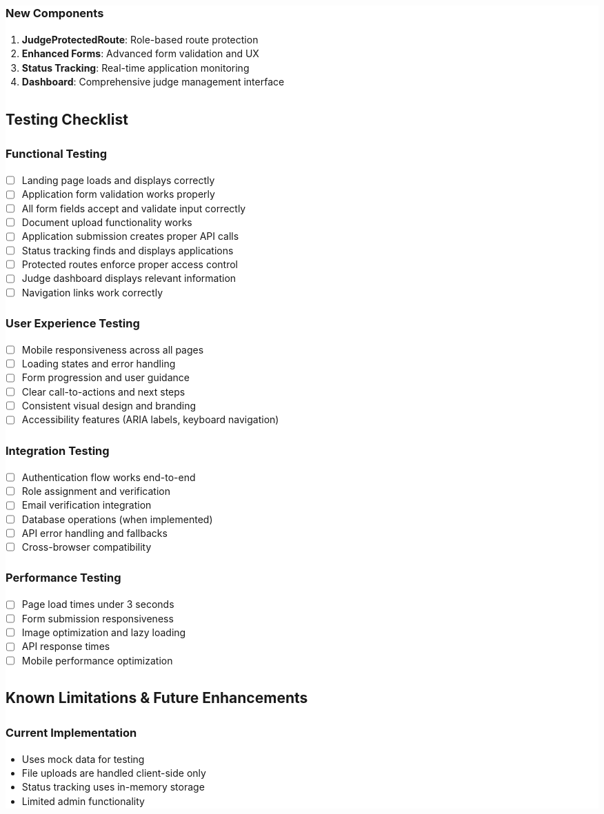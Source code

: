 ### New Components
1. **JudgeProtectedRoute**: Role-based route protection
2. **Enhanced Forms**: Advanced form validation and UX
3. **Status Tracking**: Real-time application monitoring
4. **Dashboard**: Comprehensive judge management interface

## Testing Checklist

### Functional Testing
- [ ] Landing page loads and displays correctly
- [ ] Application form validation works properly
- [ ] All form fields accept and validate input correctly
- [ ] Document upload functionality works
- [ ] Application submission creates proper API calls
- [ ] Status tracking finds and displays applications
- [ ] Protected routes enforce proper access control
- [ ] Judge dashboard displays relevant information
- [ ] Navigation links work correctly

### User Experience Testing
- [ ] Mobile responsiveness across all pages
- [ ] Loading states and error handling
- [ ] Form progression and user guidance
- [ ] Clear call-to-actions and next steps
- [ ] Consistent visual design and branding
- [ ] Accessibility features (ARIA labels, keyboard navigation)

### Integration Testing
- [ ] Authentication flow works end-to-end
- [ ] Role assignment and verification
- [ ] Email verification integration
- [ ] Database operations (when implemented)
- [ ] API error handling and fallbacks
- [ ] Cross-browser compatibility

### Performance Testing
- [ ] Page load times under 3 seconds
- [ ] Form submission responsiveness
- [ ] Image optimization and lazy loading
- [ ] API response times
- [ ] Mobile performance optimization

## Known Limitations & Future Enhancements

### Current Implementation
- Uses mock data for testing
- File uploads are handled client-side only
- Status tracking uses in-memory storage
- Limited admin functionality
